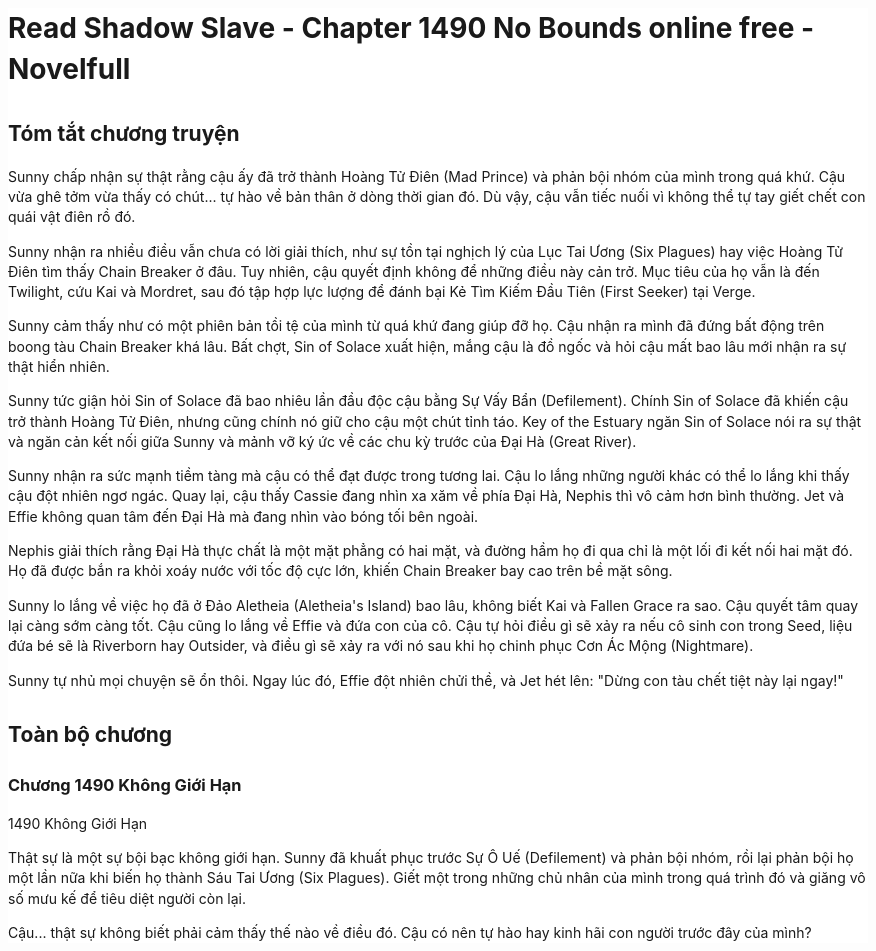 # Read Shadow Slave - Chapter 1490 No Bounds online free - Novelfull

## Tóm tắt chương truyện

Sunny chấp nhận sự thật rằng cậu ấy đã trở thành Hoàng Tử Điên (Mad Prince) và phản bội nhóm của mình trong quá khứ. Cậu vừa ghê tởm vừa thấy có chút... tự hào về bản thân ở dòng thời gian đó. Dù vậy, cậu vẫn tiếc nuối vì không thể tự tay giết chết con quái vật điên rồ đó.

Sunny nhận ra nhiều điều vẫn chưa có lời giải thích, như sự tồn tại nghịch lý của Lục Tai Ương (Six Plagues) hay việc Hoàng Tử Điên tìm thấy Chain Breaker ở đâu. Tuy nhiên, cậu quyết định không để những điều này cản trở. Mục tiêu của họ vẫn là đến Twilight, cứu Kai và Mordret, sau đó tập hợp lực lượng để đánh bại Kẻ Tìm Kiếm Đầu Tiên (First Seeker) tại Verge.

Sunny cảm thấy như có một phiên bản tồi tệ của mình từ quá khứ đang giúp đỡ họ. Cậu nhận ra mình đã đứng bất động trên boong tàu Chain Breaker khá lâu. Bất chợt, Sin of Solace xuất hiện, mắng cậu là đồ ngốc và hỏi cậu mất bao lâu mới nhận ra sự thật hiển nhiên.

Sunny tức giận hỏi Sin of Solace đã bao nhiêu lần đầu độc cậu bằng Sự Vấy Bẩn (Defilement). Chính Sin of Solace đã khiến cậu trở thành Hoàng Tử Điên, nhưng cũng chính nó giữ cho cậu một chút tỉnh táo. Key of the Estuary ngăn Sin of Solace nói ra sự thật và ngăn cản kết nối giữa Sunny và mảnh vỡ ký ức về các chu kỳ trước của Đại Hà (Great River).

Sunny nhận ra sức mạnh tiềm tàng mà cậu có thể đạt được trong tương lai. Cậu lo lắng những người khác có thể lo lắng khi thấy cậu đột nhiên ngơ ngác. Quay lại, cậu thấy Cassie đang nhìn xa xăm về phía Đại Hà, Nephis thì vô cảm hơn bình thường. Jet và Effie không quan tâm đến Đại Hà mà đang nhìn vào bóng tối bên ngoài.

Nephis giải thích rằng Đại Hà thực chất là một mặt phẳng có hai mặt, và đường hầm họ đi qua chỉ là một lối đi kết nối hai mặt đó. Họ đã được bắn ra khỏi xoáy nước với tốc độ cực lớn, khiến Chain Breaker bay cao trên bề mặt sông.

Sunny lo lắng về việc họ đã ở Đảo Aletheia (Aletheia's Island) bao lâu, không biết Kai và Fallen Grace ra sao. Cậu quyết tâm quay lại càng sớm càng tốt. Cậu cũng lo lắng về Effie và đứa con của cô. Cậu tự hỏi điều gì sẽ xảy ra nếu cô sinh con trong Seed, liệu đứa bé sẽ là Riverborn hay Outsider, và điều gì sẽ xảy ra với nó sau khi họ chinh phục Cơn Ác Mộng (Nightmare).

Sunny tự nhủ mọi chuyện sẽ ổn thôi. Ngay lúc đó, Effie đột nhiên chửi thề, và Jet hét lên: "Dừng con tàu chết tiệt này lại ngay!"

## Toàn bộ chương

### Chương 1490 Không Giới Hạn

1490 Không Giới Hạn

Thật sự là một sự bội bạc không giới hạn. Sunny đã khuất phục trước Sự Ô Uế (Defilement) và phản bội nhóm, rồi lại phản bội họ một lần nữa khi biến họ thành Sáu Tai Ương (Six Plagues). Giết một trong những chủ nhân của mình trong quá trình đó và giăng vô số mưu kế để tiêu diệt người còn lại.

Cậu... thật sự không biết phải cảm thấy thế nào về điều đó. Cậu có nên tự hào hay kinh hãi con người trước đây của mình?

